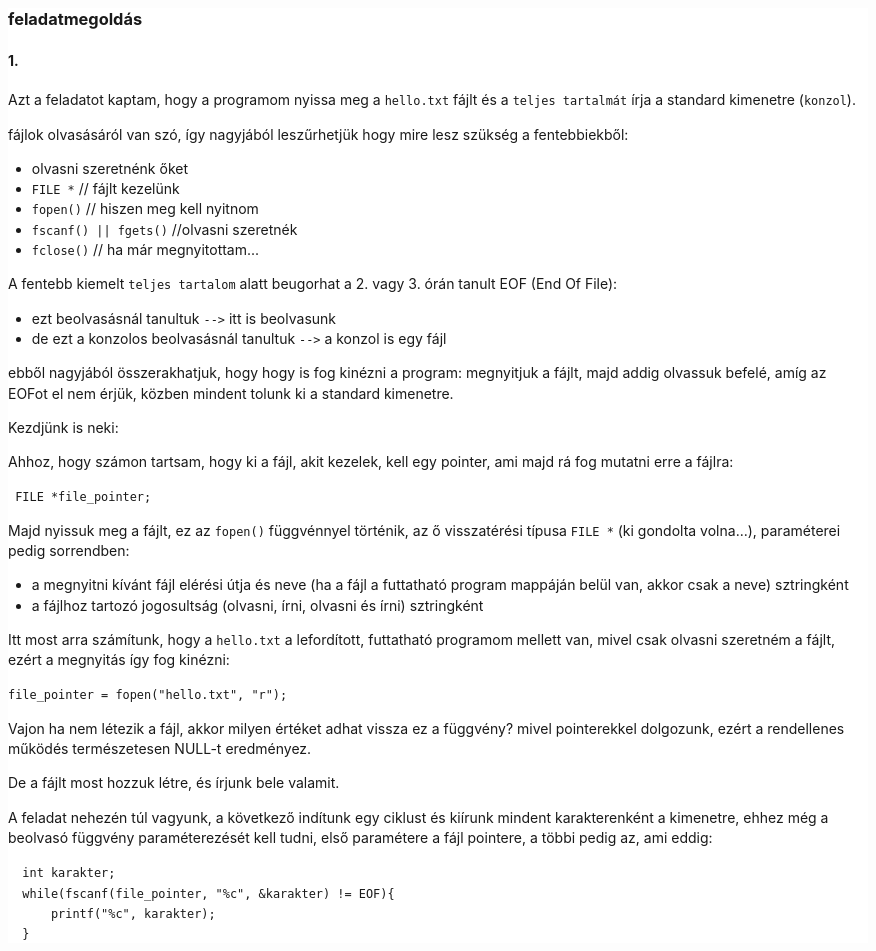 
### feladatmegoldás

#### 1.

Azt a feladatot kaptam, hogy a programom nyissa meg a `hello.txt` fájlt
és a `teljes tartalmát` írja a standard kimenetre (`konzol`).

fájlok olvasásáról van szó, így nagyjából leszűrhetjük hogy mire lesz szükség a fentebbiekből:
 - olvasni szeretnénk őket
 - `FILE *`  // fájlt kezelünk
 - `fopen()`  // hiszen meg kell nyitnom
 - `fscanf() || fgets()` //olvasni szeretnék
 - `fclose()` // ha már megnyitottam...

A fentebb kiemelt `teljes tartalom` alatt beugorhat a 2. vagy 3. órán tanult EOF (End Of File):
  - ezt beolvasásnál tanultuk `-->` itt is beolvasunk
  - de ezt a konzolos beolvasásnál tanultuk `-->` a konzol is egy fájl
  
  ebből nagyjából összerakhatjuk, hogy hogy is fog kinézni a program:
  megnyitjuk a fájlt, majd addig olvassuk befelé, amíg az EOFot el nem érjük,
  közben mindent tolunk ki a standard kimenetre. 
  
  Kezdjünk is neki:

  Ahhoz, hogy számon tartsam, hogy ki a fájl, akit kezelek, kell egy pointer,
  ami majd rá fog mutatni erre a fájlra:
  
  ` FILE *file_pointer;`
  
  Majd nyissuk meg a fájlt, ez az `fopen()` függvénnyel történik,
  az ő visszatérési típusa `FILE *` (ki gondolta volna...), paraméterei pedig sorrendben:
   - a megnyitni kívánt fájl elérési útja és neve (ha a fájl a futtatható program mappáján belül van, akkor csak a neve) sztringként
   - a fájlhoz tartozó jogosultság (olvasni, írni, olvasni és írni) sztringként
  
  Itt most arra számítunk, hogy a `hello.txt` a lefordított, futtatható programom mellett van, mivel csak
  olvasni szeretném a fájlt, ezért a megnyitás így fog kinézni:
  
  `file_pointer = fopen("hello.txt", "r");`
  
  Vajon ha nem létezik a fájl, akkor milyen értéket adhat vissza ez a függvény?
  mivel pointerekkel dolgozunk, ezért a rendellenes működés természetesen NULL-t eredményez.

  De a fájlt most hozzuk létre, és írjunk bele valamit.
  
  A feladat nehezén túl vagyunk, a következő indítunk egy ciklust és kiírunk mindent karakterenként a kimenetre,
  ehhez még a beolvasó függvény paraméterezését kell tudni,
  első paramétere a fájl pointere, a többi pedig az, ami eddig:
  ```
    int karakter;
    while(fscanf(file_pointer, "%c", &karakter) != EOF){
        printf("%c", karakter);
    }
```

